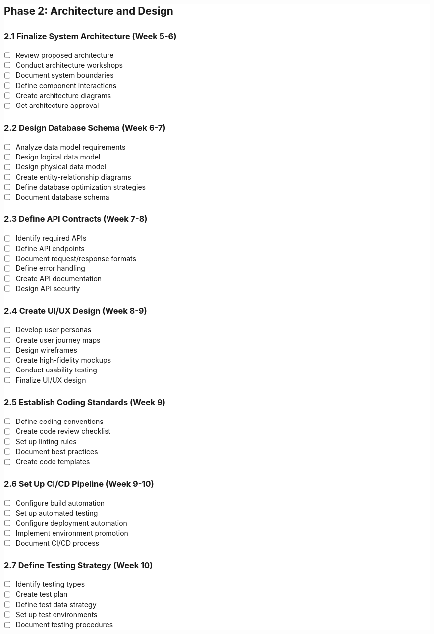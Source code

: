 ## Phase 2: Architecture and Design

### 2.1 Finalize System Architecture (Week 5-6)
- [ ] Review proposed architecture
- [ ] Conduct architecture workshops
- [ ] Document system boundaries
- [ ] Define component interactions
- [ ] Create architecture diagrams
- [ ] Get architecture approval

### 2.2 Design Database Schema (Week 6-7)
- [ ] Analyze data model requirements
- [ ] Design logical data model
- [ ] Design physical data model
- [ ] Create entity-relationship diagrams
- [ ] Define database optimization strategies
- [ ] Document database schema

### 2.3 Define API Contracts (Week 7-8)
- [ ] Identify required APIs
- [ ] Define API endpoints
- [ ] Document request/response formats
- [ ] Define error handling
- [ ] Create API documentation
- [ ] Design API security

### 2.4 Create UI/UX Design (Week 8-9)
- [ ] Develop user personas
- [ ] Create user journey maps
- [ ] Design wireframes
- [ ] Create high-fidelity mockups
- [ ] Conduct usability testing
- [ ] Finalize UI/UX design

### 2.5 Establish Coding Standards (Week 9)
- [ ] Define coding conventions
- [ ] Create code review checklist
- [ ] Set up linting rules
- [ ] Document best practices
- [ ] Create code templates

### 2.6 Set Up CI/CD Pipeline (Week 9-10)
- [ ] Configure build automation
- [ ] Set up automated testing
- [ ] Configure deployment automation
- [ ] Implement environment promotion
- [ ] Document CI/CD process

### 2.7 Define Testing Strategy (Week 10)
- [ ] Identify testing types
- [ ] Create test plan
- [ ] Define test data strategy
- [ ] Set up test environments
- [ ] Document testing procedures
